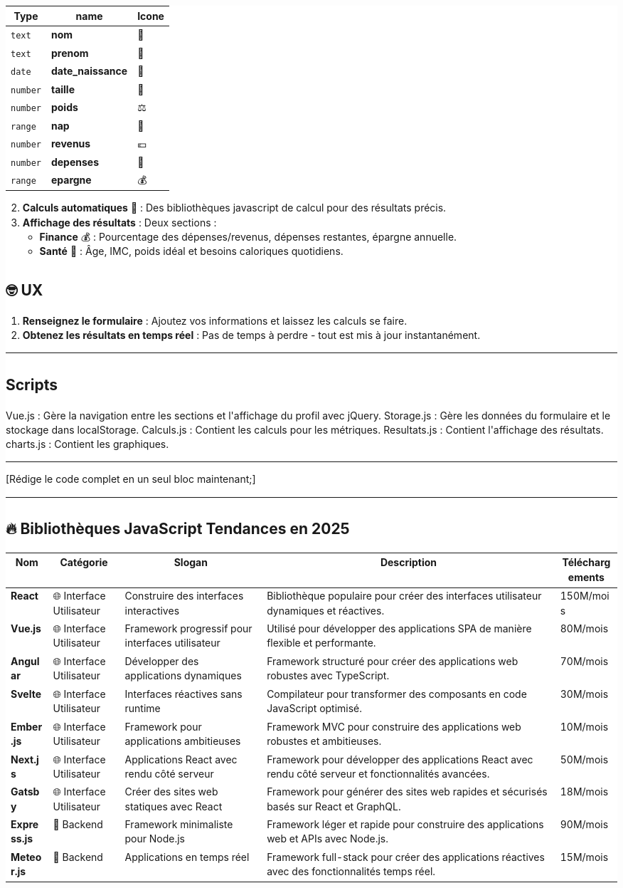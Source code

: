 | Type                    | name             | Icone   |
|-------------------------|------------------|---------|
| `text`                  | **nom**          | 📝      |
| `text`                  | **prenom**       | 📝      |
| `date`                  | **date_naissance** | 🎂    |
| `number`                | **taille**       | 📏      |
| `number`                | **poids**        | ⚖️      |
| `range`                 | **nap**          | 🏃      |
| `number`                | **revenus**      | 💶      |
| `number`                | **depenses**     | 💸      |
| `range`                 | **epargne**      | 💰      |

2. **Calculs automatiques** 🤖 : Des bibliothèques javascript de calcul pour des résultats précis.
3. **Affichage des résultats** : Deux sections :
   - **Finance** 💰 : Pourcentage des dépenses/revenus, dépenses restantes, épargne annuelle.
   - **Santé** 💪 : Âge, IMC, poids idéal et besoins caloriques quotidiens.

## 🤓 UX

1. **Renseignez le formulaire** : Ajoutez vos informations et laissez les calculs se faire.
2. **Obtenez les résultats en temps réel** : Pas de temps à perdre - tout est mis à jour instantanément.

---

## Scripts

Vue.js : Gère la navigation entre les sections et l'affichage du profil avec jQuery.
Storage.js : Gère les données du formulaire et le stockage dans localStorage.
Calculs.js : Contient les calculs pour les métriques.
Resultats.js : Contient l'affichage des résultats.
charts.js : Contient les graphiques.

---

[Rédige le code complet en un seul bloc maintenant;]

---

## 🔥 Bibliothèques JavaScript Tendances en 2025

| Nom           | Catégorie              | Slogan                                             | Description                                                                                     | Téléchargements |
|---------------|------------------------|----------------------------------------------------|-------------------------------------------------------------------------------------------------|-----------------|
| **React**     | 🌐 Interface Utilisateur | Construire des interfaces interactives             | Bibliothèque populaire pour créer des interfaces utilisateur dynamiques et réactives.           | 150M/mois       |
| **Vue.js**    | 🌐 Interface Utilisateur | Framework progressif pour interfaces utilisateur   | Utilisé pour développer des applications SPA de manière flexible et performante.               | 80M/mois        |
| **Angular**   | 🌐 Interface Utilisateur | Développer des applications dynamiques             | Framework structuré pour créer des applications web robustes avec TypeScript.                  | 70M/mois        |
| **Svelte**    | 🌐 Interface Utilisateur | Interfaces réactives sans runtime                 | Compilateur pour transformer des composants en code JavaScript optimisé.                       | 30M/mois        |
| **Ember.js**  | 🌐 Interface Utilisateur | Framework pour applications ambitieuses            | Framework MVC pour construire des applications web robustes et ambitieuses.                    | 10M/mois        |
| **Next.js**   | 🌐 Interface Utilisateur | Applications React avec rendu côté serveur         | Framework pour développer des applications React avec rendu côté serveur et fonctionnalités avancées. | 50M/mois |
| **Gatsby**    | 🌐 Interface Utilisateur | Créer des sites web statiques avec React           | Framework pour générer des sites web rapides et sécurisés basés sur React et GraphQL.          | 18M/mois        |
| **Express.js**| 🔧 Backend              | Framework minimaliste pour Node.js                 | Framework léger et rapide pour construire des applications web et APIs avec Node.js.           | 90M/mois        |
| **Meteor.js** | 🔧 Backend              | Applications en temps réel                         | Framework full-stack pour créer des applications réactives avec des fonctionnalités temps réel. | 15M/mois        |